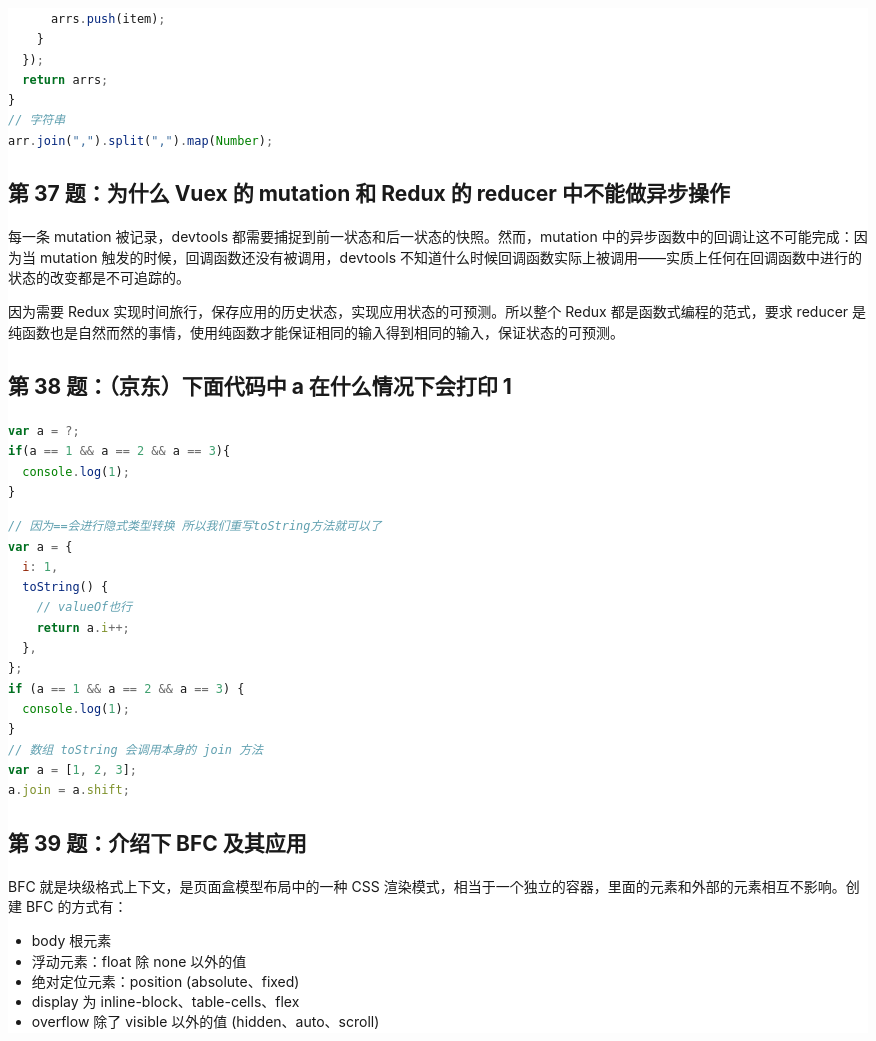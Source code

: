 ```js
      arrs.push(item);
    }
  });
  return arrs;
}
// 字符串
arr.join(",").split(",").map(Number);
```

## 第 37 题：为什么 Vuex 的 mutation 和 Redux 的 reducer 中不能做异步操作

每一条 mutation 被记录，devtools 都需要捕捉到前一状态和后一状态的快照。然而，mutation 中的异步函数中的回调让这不可能完成：因为当 mutation 触发的时候，回调函数还没有被调用，devtools 不知道什么时候回调函数实际上被调用——实质上任何在回调函数中进行的状态的改变都是不可追踪的。

因为需要 Redux 实现时间旅行，保存应用的历史状态，实现应用状态的可预测。所以整个 Redux 都是函数式编程的范式，要求 reducer 是纯函数也是自然而然的事情，使用纯函数才能保证相同的输入得到相同的输入，保证状态的可预测。

## 第 38 题：（京东）下面代码中 a 在什么情况下会打印 1

```js
var a = ?;
if(a == 1 && a == 2 && a == 3){
  console.log(1);
}
```

```js
// 因为==会进行隐式类型转换 所以我们重写toString方法就可以了
var a = {
  i: 1,
  toString() {
    // valueOf也行
    return a.i++;
  },
};
if (a == 1 && a == 2 && a == 3) {
  console.log(1);
}
// 数组 toString 会调用本身的 join 方法
var a = [1, 2, 3];
a.join = a.shift;
```

## 第 39 题：介绍下 BFC 及其应用

BFC 就是块级格式上下文，是页面盒模型布局中的一种 CSS 渲染模式，相当于一个独立的容器，里面的元素和外部的元素相互不影响。创建 BFC 的方式有：

- body 根元素
- 浮动元素：float 除 none 以外的值
- 绝对定位元素：position (absolute、fixed)
- display 为 inline-block、table-cells、flex
- overflow 除了 visible 以外的值 (hidden、auto、scroll)
